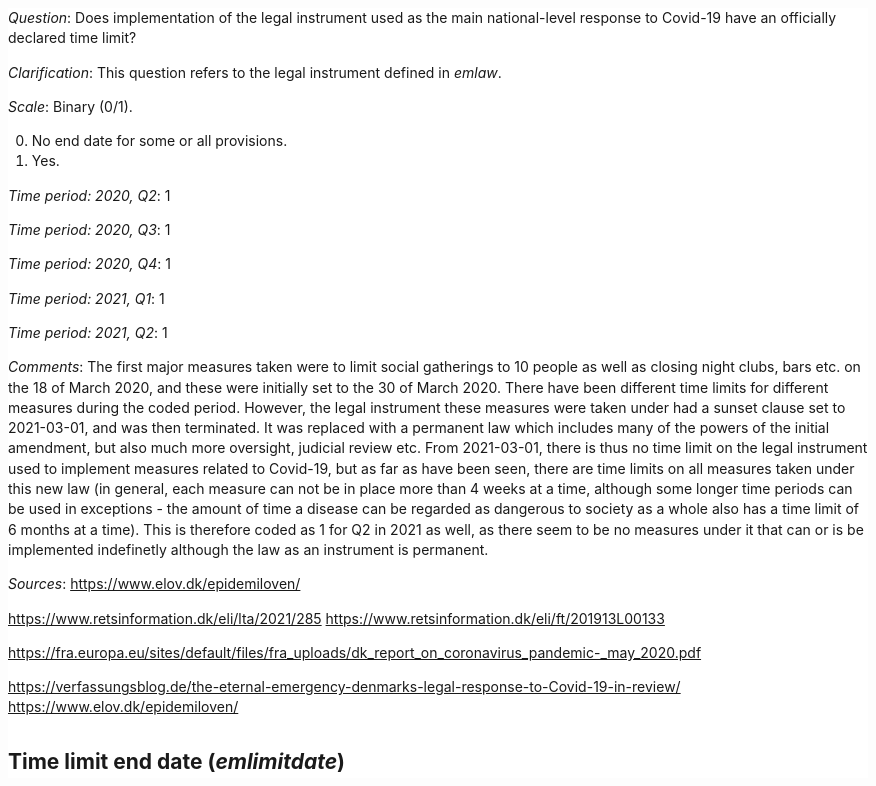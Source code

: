 *Question*: Does implementation of the legal instrument used as the main national-level response to Covid-19 have an officially declared time limit?

 

*Clarification*: This question refers to the legal instrument defined in *emlaw*.

 

*Scale*: Binary (0/1). 

 0. No end date for some or all provisions. 
 1. Yes.

 
*Time period: 2020, Q2*: 1

 
*Time period: 2020, Q3*: 1

 
*Time period: 2020, Q4*: 1

 
*Time period: 2021, Q1*: 1

 
*Time period: 2021, Q2*: 1

 

*Comments*:
 The first major measures taken were to limit social gatherings to 10 people as well as closing night clubs, bars etc. on the 18 of March 2020, and these were initially set to the 30 of March 2020. There have been different time limits for different measures during the coded period. However, the legal instrument these measures were taken under had a sunset clause set to 2021-03-01, and was then terminated. It was replaced with a permanent law which includes many of the powers of the initial amendment, but also much more oversight, judicial review etc. From 2021-03-01, there is thus no time limit on the legal instrument used to implement measures related to Covid-19, but as far as have been seen, there are time limits on all measures taken under this new law (in general, each measure can not be in place more than 4 weeks at a time, although some longer time periods can be used in exceptions - the amount of time a disease can be regarded as dangerous to society as a whole also has a time limit of 6 months at a time). This is therefore coded as 1 for Q2 in 2021 as well, as there seem to be no measures under it that can or is be implemented indefinetly although the law as an instrument is permanent. 

*Sources*:
 https://www.elov.dk/epidemiloven/

https://www.retsinformation.dk/eli/lta/2021/285
https://www.retsinformation.dk/eli/ft/201913L00133


https://fra.europa.eu/sites/default/files/fra_uploads/dk_report_on_coronavirus_pandemic-_may_2020.pdf

https://verfassungsblog.de/the-eternal-emergency-denmarks-legal-response-to-Covid-19-in-review/
https://www.elov.dk/epidemiloven/





## Time limit end date (*emlimitdate*) 
